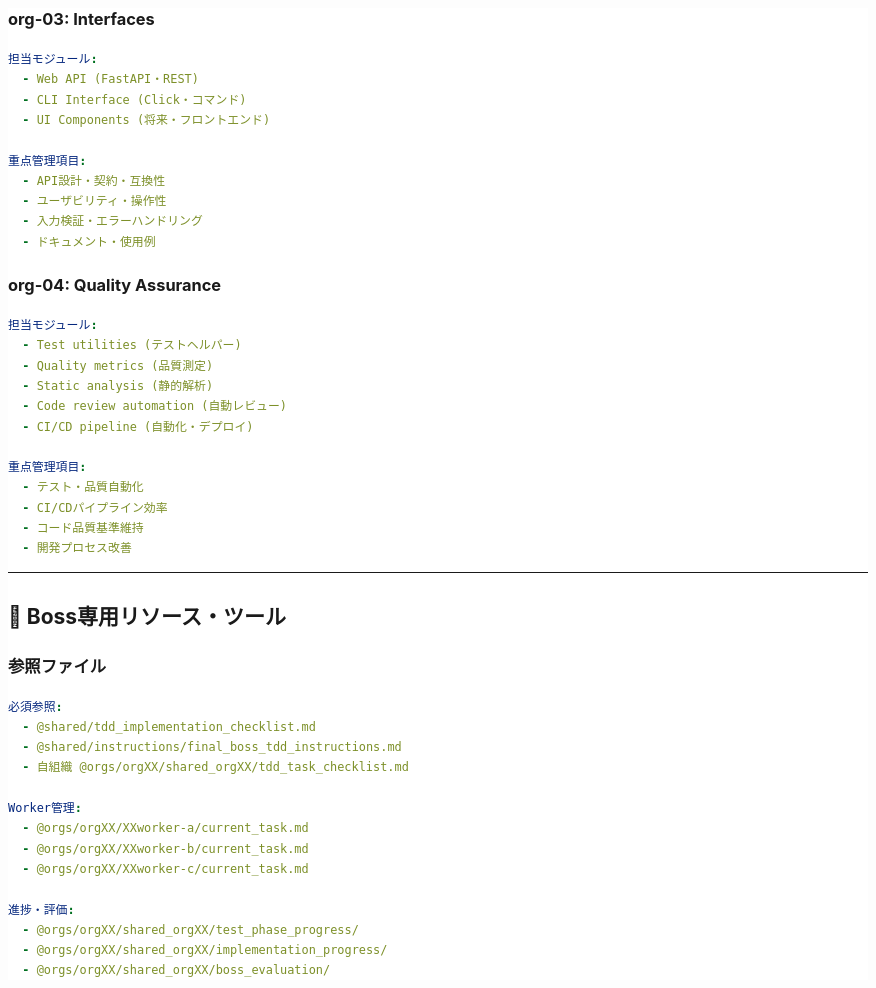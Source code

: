 ### org-03: Interfaces
```yaml
担当モジュール:
  - Web API (FastAPI・REST)
  - CLI Interface (Click・コマンド)
  - UI Components (将来・フロントエンド)

重点管理項目:
  - API設計・契約・互換性
  - ユーザビリティ・操作性
  - 入力検証・エラーハンドリング
  - ドキュメント・使用例
```

### org-04: Quality Assurance
```yaml
担当モジュール:
  - Test utilities (テストヘルパー)
  - Quality metrics (品質測定)
  - Static analysis (静的解析)
  - Code review automation (自動レビュー)
  - CI/CD pipeline (自動化・デプロイ)

重点管理項目:
  - テスト・品質自動化
  - CI/CDパイプライン効率
  - コード品質基準維持
  - 開発プロセス改善
```

---

## 📁 Boss専用リソース・ツール

### 参照ファイル
```yaml
必須参照:
  - @shared/tdd_implementation_checklist.md
  - @shared/instructions/final_boss_tdd_instructions.md
  - 自組織 @orgs/orgXX/shared_orgXX/tdd_task_checklist.md
  
Worker管理:
  - @orgs/orgXX/XXworker-a/current_task.md
  - @orgs/orgXX/XXworker-b/current_task.md  
  - @orgs/orgXX/XXworker-c/current_task.md
  
進捗・評価:
  - @orgs/orgXX/shared_orgXX/test_phase_progress/
  - @orgs/orgXX/shared_orgXX/implementation_progress/
  - @orgs/orgXX/shared_orgXX/boss_evaluation/
```

